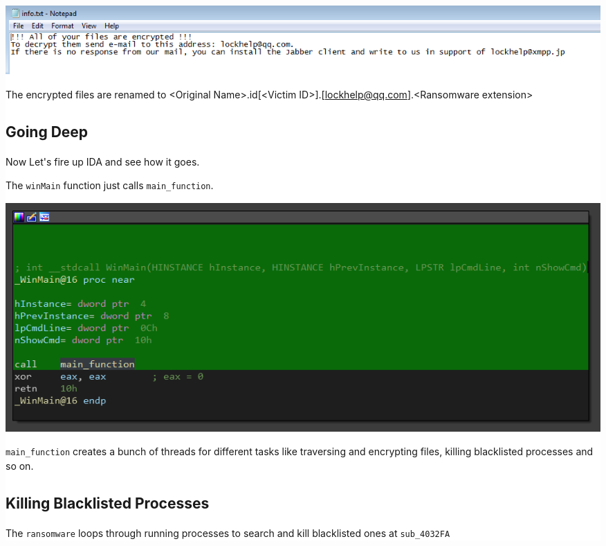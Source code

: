 [![8](/assets/images/malware-analysis/phobos-ransomware/8.png)](/assets/images/malware-analysis/phobos-ransomware/8.png)

The encrypted files are renamed to \<Original Name\>.id[\<Victim ID\>].[lockhelp@qq.com].\<Ransomware extension\>

## Going Deep

Now Let's fire up IDA and see how it goes.

The `winMain` function just calls `main_function`.

[![9](/assets/images/malware-analysis/phobos-ransomware/9.png)](/assets/images/malware-analysis/phobos-ransomware/9.png)

`main_function` creates a bunch of threads for different tasks like traversing and encrypting files, killing blacklisted processes and so on.

## Killing Blacklisted Processes

The `ransomware` loops through running processes to search and kill blacklisted ones at `sub_4032FA`
